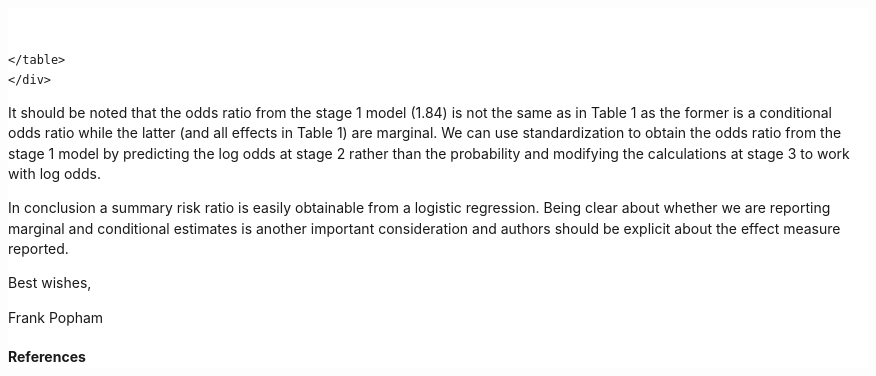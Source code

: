 ```{=html}
  
  
</table>
</div>
```



It should be noted that the odds ratio from the stage 1 model (1.84) is not the same as in Table 1 as the former is a conditional odds ratio while the latter (and all effects in Table 1) are marginal. We can use standardization to obtain the odds ratio from the stage 1 model by predicting the log odds at stage 2 rather than the probability and modifying the calculations at stage 3 to work with log odds.

In conclusion a summary risk ratio is easily obtainable from a logistic regression. Being clear about whether we are reporting marginal and conditional estimates is another important consideration and authors should be explicit about the effect measure reported.

Best wishes,

Frank Popham

#### References

